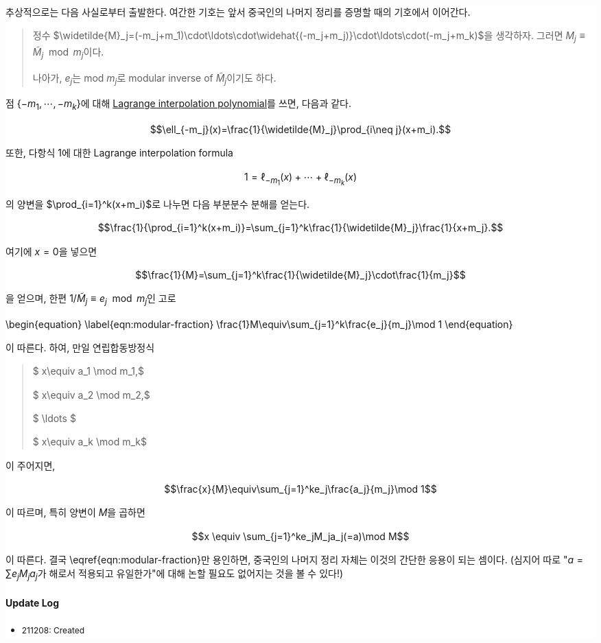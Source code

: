 추상적으로는 다음 사실로부터 출발한다. 여간한 기호는 앞서 중국인의 나머지 정리를 증명할 때의 기호에서 이어간다.

> 정수 $\widetilde{M}_j=(-m_j+m_1)\cdot\ldots\cdot\widehat{(-m_j+m_j)}\cdot\ldots\cdot(-m_j+m_k)$을 생각하자. 그러면 $M_j\equiv\widetilde{M}_j\mod m_j$이다.
>
> 나아가, $e_j$는 mod $m_j$로 modular inverse of $\widetilde{M}_j$이기도 하다.

점 $\{-m_1,\cdots,-m_k\}$에 대해 [Lagrange interpolation polynomial](https://en.wikipedia.org/wiki/Lagrange_polynomial)를 쓰면, 다음과 같다.

$$\ell_{-m_j}(x)=\frac{1}{\widetilde{M}_j}\prod_{i\neq j}(x+m_i).$$

또한, 다항식 1에 대한 Lagrange interpolation formula

$$1=\ell_{-m_1}(x)+\cdots+\ell_{-m_k}(x)$$

의 양변을 $\prod_{i=1}^k(x+m_i)$로 나누면 다음 부분분수 분해를 얻는다.

$$\frac{1}{\prod_{i=1}^k(x+m_i)}=\sum_{j=1}^k\frac{1}{\widetilde{M}_j}\frac{1}{x+m_j}.$$

여기에 $x=0$을 넣으면

$$\frac{1}{M}=\sum_{j=1}^k\frac{1}{\widetilde{M}_j}\cdot\frac{1}{m_j}$$

을 얻으며, 한편 $1/\widetilde{M}_j\equiv e_j\mod m_j$인 고로

\begin{equation}
\label{eqn:modular-fraction}
\frac{1}M\equiv\sum_{j=1}^k\frac{e_j}{m_j}\mod 1
\end{equation}

이 따른다. 하여, 만일 연립합동방정식

> $ x\equiv a_1 \mod m_1,$
>
> $ x\equiv a_2 \mod m_2,$
>
> $ \ldots $
>
> $ x\equiv a_k \mod m_k$

이 주어지면,

$$\frac{x}{M}\equiv\sum_{j=1}^ke_j\frac{a_j}{m_j}\mod 1$$

이 따르며, 특히 양변이 $M$을 곱하면

$$x \equiv \sum_{j=1}^ke_jM_ja_j(=a)\mod M$$

이 따른다. 결국 \eqref{eqn:modular-fraction}만 용인하면, 중국인의 나머지 정리 자체는 이것의 간단한 응용이 되는 셈이다. (심지어 따로 "$a=\sum e_jM_ja_j$가 해로서 적용되고 유일한가"에 대해 논할 필요도 없어지는 것을 볼 수 있다!)

#### Update Log
 * <span style="font-size:12px">211208: Created</span>

